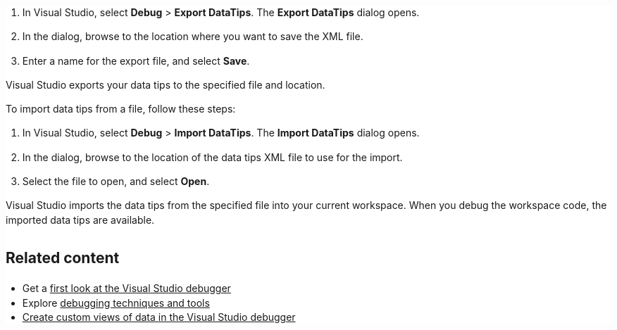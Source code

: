 1. In Visual Studio, select **Debug** > **Export DataTips**. The **Export DataTips** dialog opens.

1. In the dialog, browse to the location where you want to save the XML file.

1. Enter a name for the export file, and select **Save**.

Visual Studio exports your data tips to the specified file and location.

To import data tips from a file, follow these steps:

1. In Visual Studio, select **Debug** > **Import DataTips**. The **Import DataTips** dialog opens.

1. In the dialog, browse to the location of the data tips XML file to use for the import.

1. Select the file to open, and select **Open**.

Visual Studio imports the data tips from the specified file into your current workspace. When you debug the workspace code, the imported data tips are available.

## Related content

- Get a [first look at the Visual Studio debugger](../debugger/debugger-feature-tour.md)
- Explore [debugging techniques and tools](../debugger/write-better-code-with-visual-studio.md)
- [Create custom views of data in the Visual Studio debugger](../debugger/viewing-data-in-the-debugger.md)
